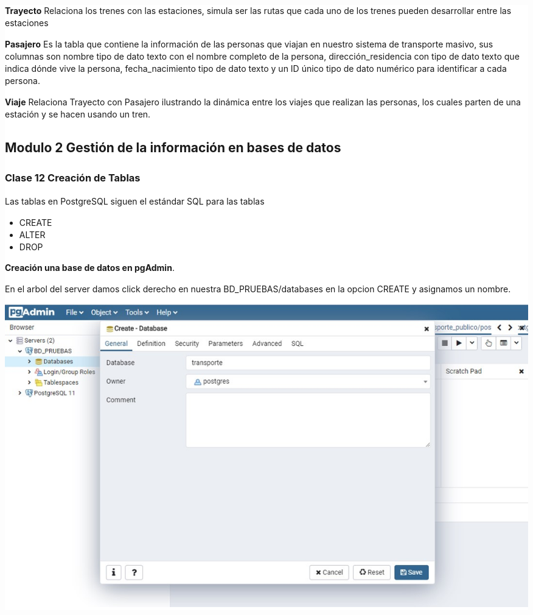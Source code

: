**Trayecto**
Relaciona los trenes con las estaciones, simula ser las rutas que cada uno de los trenes pueden desarrollar entre las estaciones

**Pasajero**
Es la tabla que contiene la información de las personas que viajan en nuestro sistema de transporte masivo, sus columnas son nombre tipo de dato texto con el nombre completo de la persona, dirección_residencia con tipo de dato texto que indica dónde vive la persona, fecha_nacimiento tipo de dato texto y un ID único tipo de dato numérico para identificar a cada persona.

**Viaje**
Relaciona Trayecto con Pasajero ilustrando la dinámica entre los viajes que realizan las personas, los cuales parten de una estación y se hacen usando un tren.

## Modulo 2 Gestión de la información en bases de datos

### Clase 12 Creación de Tablas

Las tablas en PostgreSQL siguen el estándar SQL para las tablas

- CREATE
- ALTER
- DROP

**Creación una base de datos en pgAdmin**.

En el arbol del server damos click derecho en nuestra BD_PRUEBAS/databases en la opcion CREATE y asignamos un nombre.

![create_table_](src/create_table_1.jpg)
